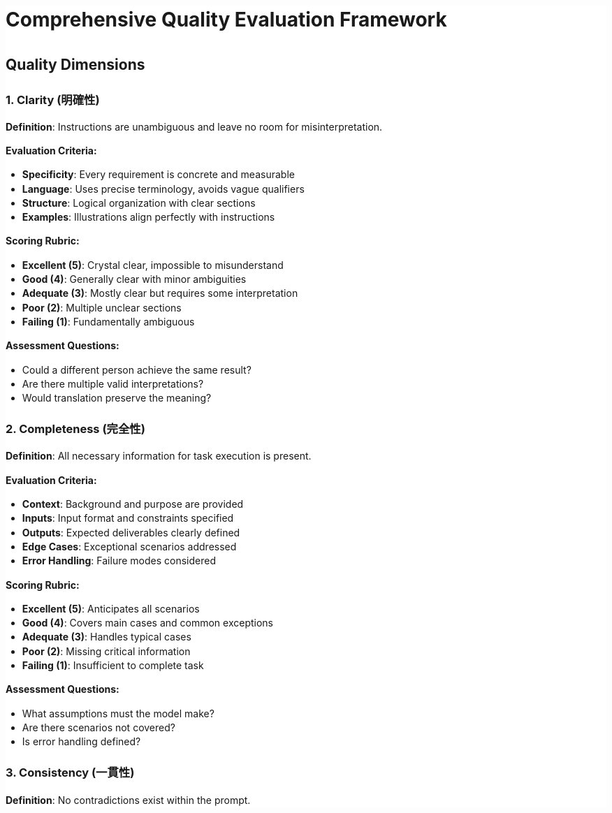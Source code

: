# Comprehensive Quality Evaluation Framework

## Quality Dimensions

### 1. Clarity (明確性)

**Definition**: Instructions are unambiguous and leave no room for misinterpretation.

**Evaluation Criteria:**
- **Specificity**: Every requirement is concrete and measurable
- **Language**: Uses precise terminology, avoids vague qualifiers
- **Structure**: Logical organization with clear sections
- **Examples**: Illustrations align perfectly with instructions

**Scoring Rubric:**
- **Excellent (5)**: Crystal clear, impossible to misunderstand
- **Good (4)**: Generally clear with minor ambiguities
- **Adequate (3)**: Mostly clear but requires some interpretation
- **Poor (2)**: Multiple unclear sections
- **Failing (1)**: Fundamentally ambiguous

**Assessment Questions:**
- Could a different person achieve the same result?
- Are there multiple valid interpretations?
- Would translation preserve the meaning?

### 2. Completeness (完全性)

**Definition**: All necessary information for task execution is present.

**Evaluation Criteria:**
- **Context**: Background and purpose are provided
- **Inputs**: Input format and constraints specified
- **Outputs**: Expected deliverables clearly defined
- **Edge Cases**: Exceptional scenarios addressed
- **Error Handling**: Failure modes considered

**Scoring Rubric:**
- **Excellent (5)**: Anticipates all scenarios
- **Good (4)**: Covers main cases and common exceptions
- **Adequate (3)**: Handles typical cases
- **Poor (2)**: Missing critical information
- **Failing (1)**: Insufficient to complete task

**Assessment Questions:**
- What assumptions must the model make?
- Are there scenarios not covered?
- Is error handling defined?

### 3. Consistency (一貫性)

**Definition**: No contradictions exist within the prompt.
